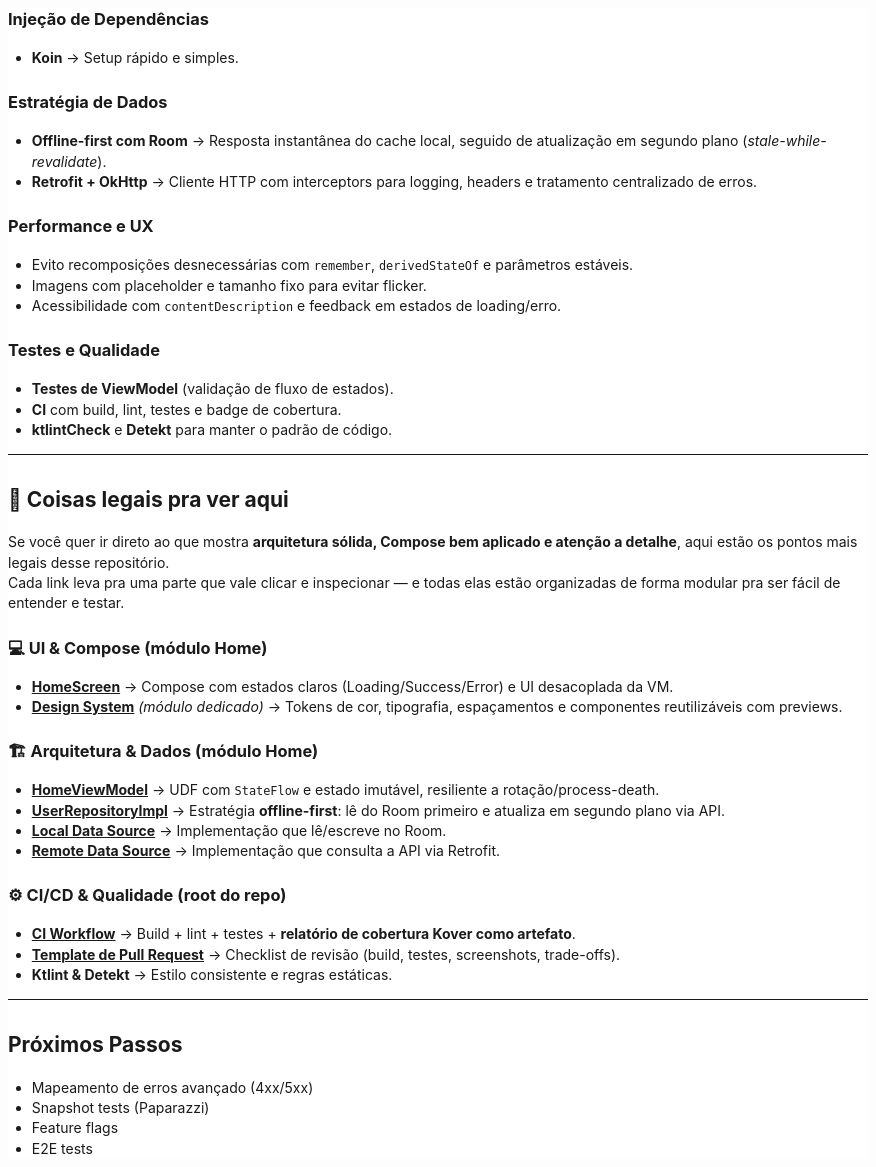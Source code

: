 ### **Injeção de Dependências**
- **Koin** → Setup rápido e simples.  

### **Estratégia de Dados**
- **Offline-first com Room** → Resposta instantânea do cache local, seguido de atualização em segundo plano (*stale-while-revalidate*).
- **Retrofit + OkHttp** → Cliente HTTP com interceptors para logging, headers e tratamento centralizado de erros.


### **Performance e UX**
- Evito recomposições desnecessárias com `remember`, `derivedStateOf` e parâmetros estáveis.
- Imagens com placeholder e tamanho fixo para evitar flicker.
- Acessibilidade com `contentDescription` e feedback em estados de loading/erro.

### **Testes e Qualidade**
- **Testes de ViewModel**  (validação de fluxo de estados).
- **CI** com build, lint, testes e badge de cobertura.
- **ktlintCheck** e **Detekt** para manter o padrão de código.

---

## 📌 Coisas legais pra ver aqui

Se você quer ir direto ao que mostra **arquitetura sólida, Compose bem aplicado e atenção a detalhe**, aqui estão os pontos mais legais desse repositório.  
Cada link leva pra uma parte que vale clicar e inspecionar — e todas elas estão organizadas de forma modular pra ser fácil de entender e testar.

### 💻 UI & Compose (módulo Home)
- **[HomeScreen](feature/home/src/main/java/com/bina/home/presentation/screen/HomeScreen.kt)** → Compose com estados claros (Loading/Success/Error) e UI desacoplada da VM.  
- **[Design System](core/designsystem)** *(módulo dedicado)* → Tokens de cor, tipografia, espaçamentos e componentes reutilizáveis com previews.

### 🏗 Arquitetura & Dados (módulo Home)
- **[HomeViewModel](feature/home/src/main/java/com/bina/home/presentation/viewmodel/HomeViewModel.kt)** → UDF com `StateFlow` e estado imutável, resiliente a rotação/process-death.  
- **[UserRepositoryImpl](feature/home/src/main/java/com/bina/home/data/repository/UserRepositoryImpl.kt)** → Estratégia **offline-first**: lê do Room primeiro e atualiza em segundo plano via API.  
- **[Local Data Source](feature/home/src/main/java/com/bina/home/data/local/UsersLocalDataSourceImpl.kt)** → Implementação que lê/escreve no Room.  
- **[Remote Data Source](feature/home/src/main/java/com/bina/home/data/remote/UsersRemoteDataSourceImpl.kt)** → Implementação que consulta a API via Retrofit.

### ⚙️ CI/CD & Qualidade (root do repo)
- **[CI Workflow](.github/workflows/ci.yml)** → Build + lint + testes + **relatório de cobertura Kover como artefato**.  
- **[Template de Pull Request](.github/pull_request_template.md)** → Checklist de revisão (build, testes, screenshots, trade-offs).  
- **Ktlint & Detekt** → Estilo consistente e regras estáticas.

---

## Próximos Passos
- Mapeamento de erros avançado (4xx/5xx)  
- Snapshot tests (Paparazzi)  
- Feature flags  
- E2E tests  
